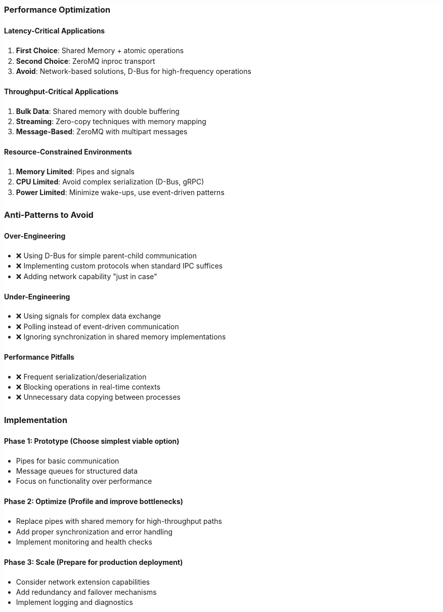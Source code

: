 ### Performance Optimization

#### **Latency-Critical Applications**
1. **First Choice**: Shared Memory + atomic operations
2. **Second Choice**: ZeroMQ inproc transport
3. **Avoid**: Network-based solutions, D-Bus for high-frequency operations

#### **Throughput-Critical Applications**
1. **Bulk Data**: Shared memory with double buffering
2. **Streaming**: Zero-copy techniques with memory mapping
3. **Message-Based**: ZeroMQ with multipart messages

#### **Resource-Constrained Environments**
1. **Memory Limited**: Pipes and signals
2. **CPU Limited**: Avoid complex serialization (D-Bus, gRPC)
3. **Power Limited**: Minimize wake-ups, use event-driven patterns

### Anti-Patterns to Avoid

#### **Over-Engineering**
- ❌ Using D-Bus for simple parent-child communication
- ❌ Implementing custom protocols when standard IPC suffices
- ❌ Adding network capability "just in case"

#### **Under-Engineering**
- ❌ Using signals for complex data exchange
- ❌ Polling instead of event-driven communication
- ❌ Ignoring synchronization in shared memory implementations

#### **Performance Pitfalls**
- ❌ Frequent serialization/deserialization
- ❌ Blocking operations in real-time contexts
- ❌ Unnecessary data copying between processes

### Implementation

#### **Phase 1: Prototype** (Choose simplest viable option)
- Pipes for basic communication
- Message queues for structured data
- Focus on functionality over performance

#### **Phase 2: Optimize** (Profile and improve bottlenecks)
- Replace pipes with shared memory for high-throughput paths
- Add proper synchronization and error handling
- Implement monitoring and health checks

#### **Phase 3: Scale** (Prepare for production deployment)
- Consider network extension capabilities
- Add redundancy and failover mechanisms
- Implement logging and diagnostics
